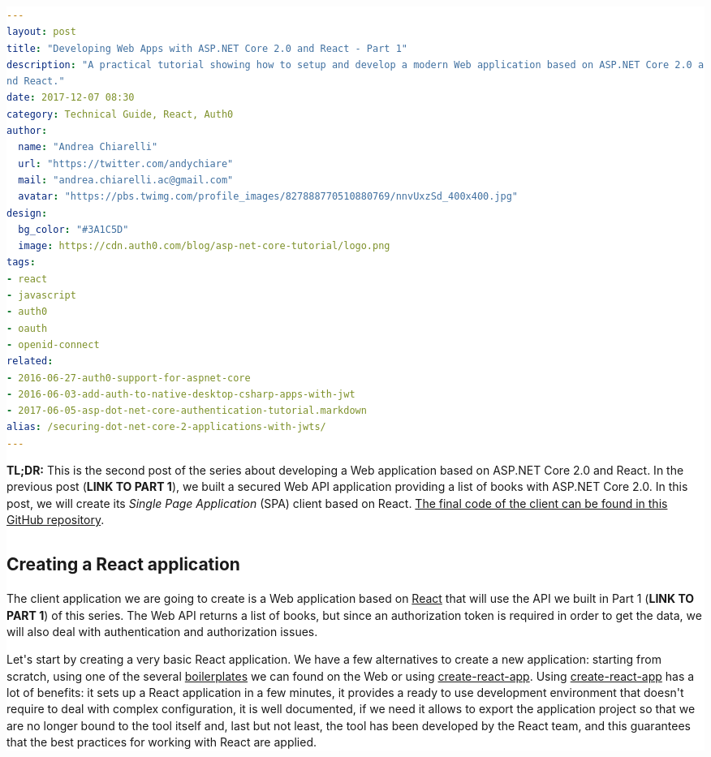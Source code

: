 ```yaml
---
layout: post
title: "Developing Web Apps with ASP.NET Core 2.0 and React - Part 1"
description: "A practical tutorial showing how to setup and develop a modern Web application based on ASP.NET Core 2.0 and React."
date: 2017-12-07 08:30
category: Technical Guide, React, Auth0
author:
  name: "Andrea Chiarelli"
  url: "https://twitter.com/andychiare"
  mail: "andrea.chiarelli.ac@gmail.com"
  avatar: "https://pbs.twimg.com/profile_images/827888770510880769/nnvUxzSd_400x400.jpg"
design:
  bg_color: "#3A1C5D"
  image: https://cdn.auth0.com/blog/asp-net-core-tutorial/logo.png
tags:
- react
- javascript
- auth0
- oauth
- openid-connect
related:
- 2016-06-27-auth0-support-for-aspnet-core
- 2016-06-03-add-auth-to-native-desktop-csharp-apps-with-jwt
- 2017-06-05-asp-dot-net-core-authentication-tutorial.markdown
alias: /securing-dot-net-core-2-applications-with-jwts/
---
```




**TL;DR:** This is the second post of the series about developing a Web application based on ASP.NET Core 2.0 and React. In the previous post (**LINK TO PART 1**), we built a secured Web API application providing a list of books with ASP.NET Core 2.0. In this post, we will create its *Single Page Application* (SPA) client based on React. [The final code of the client can be found in this GitHub repository](https://github.com/andychiare/react-auth0).

## Creating a React application

The client application we are going to create is a Web application based on [React](https://reactjs.org/) that will use the API we built in Part 1 (**LINK TO PART 1**) of this series. The Web API returns a list of books, but since an authorization token is required in order to get the data, we will also deal with authentication and authorization issues.

Let's start by creating a very basic React application. We have a few alternatives to create a new application: starting from scratch, using one of the several [boilerplates](https://www.google.it/search?q=react+js+boilerplate&oq=reactjs+blierplate&aqs=chrome.1.69i57j0l5.9552j0j7&sourceid=chrome&ie=UTF-8) we can found on the Web or using [create-react-app](https://github.com/facebook/create-react-app). Using  [create-react-app](https://github.com/facebook/create-react-app) has a lot of benefits: it sets up a React application in a few minutes, it provides a ready to use development environment that doesn't require to deal with complex configuration, it is well documented, if we need it allows to export the application project so that we are no longer bound to the tool itself and, last but not least, the tool has been developed by the React team, and this guarantees that the best practices for working with React are applied.
